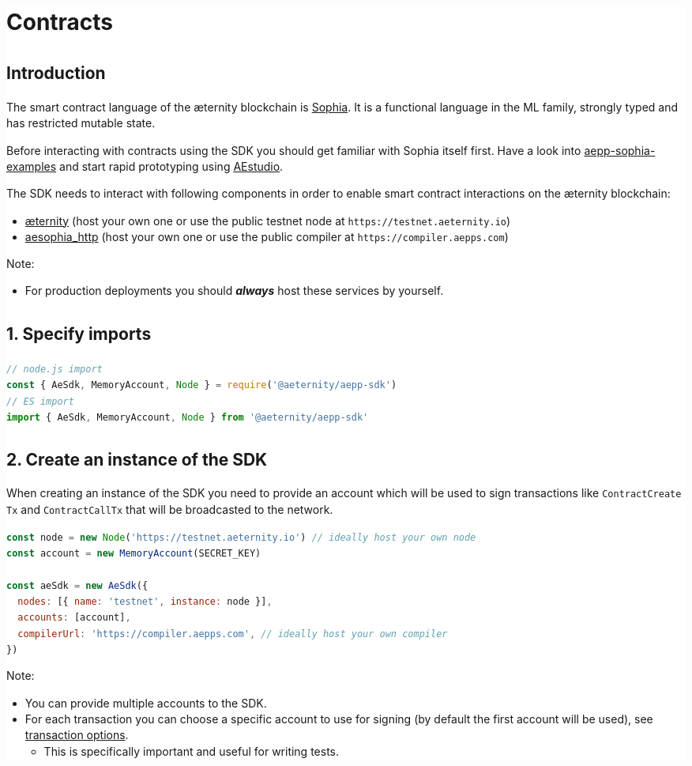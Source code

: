 # Contracts

## Introduction
The smart contract language of the æternity blockchain is [Sophia](https://aeternity.com/aesophia). It is a functional language in the ML family, strongly typed and has restricted mutable state.

Before interacting with contracts using the SDK you should get familiar with Sophia itself first. Have a look into [aepp-sophia-examples](https://github.com/aeternity/aepp-sophia-examples) and start rapid prototyping using [AEstudio](https://studio.aepps.com).

The SDK needs to interact with following components in order to enable smart contract interactions on the æternity blockchain:

- [æternity](https://github.com/aeternity/aeternity) (host your own one or use the public testnet node at `https://testnet.aeternity.io`)
- [aesophia_http](https://github.com/aeternity/aesophia_http) (host your own one or use the public compiler at `https://compiler.aepps.com`)

Note:

- For production deployments you should ***always*** host these services by yourself.

## 1. Specify imports
```js
// node.js import
const { AeSdk, MemoryAccount, Node } = require('@aeternity/aepp-sdk')
// ES import
import { AeSdk, MemoryAccount, Node } from '@aeternity/aepp-sdk'
```

## 2. Create an instance of the SDK
When creating an instance of the SDK you need to provide an account which will be used to sign transactions like `ContractCreateTx` and `ContractCallTx` that will be broadcasted to the network.

```js
const node = new Node('https://testnet.aeternity.io') // ideally host your own node
const account = new MemoryAccount(SECRET_KEY)

const aeSdk = new AeSdk({
  nodes: [{ name: 'testnet', instance: node }],
  accounts: [account],
  compilerUrl: 'https://compiler.aepps.com', // ideally host your own compiler
})
```

Note:

- You can provide multiple accounts to the SDK.
- For each transaction you can choose a specific account to use for signing (by default the first account will be used), see [transaction options](../transaction-options.md).
    - This is specifically important and useful for writing tests.
